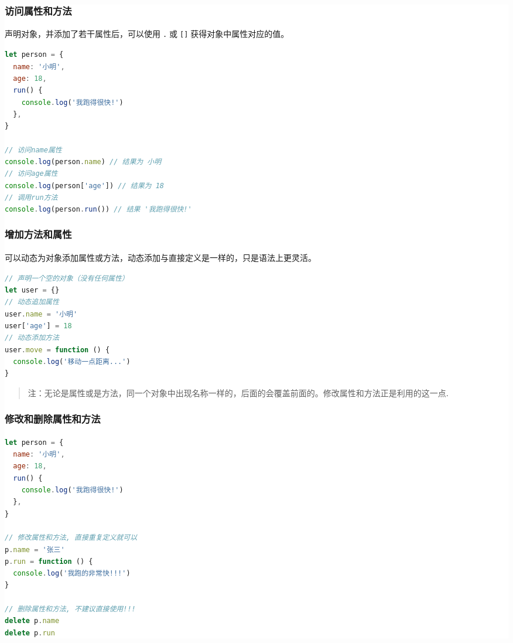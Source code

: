### 访问属性和方法

声明对象，并添加了若干属性后，可以使用 `.` 或 `[]` 获得对象中属性对应的值。

```js
let person = {
  name: '小明',
  age: 18,
  run() {
    console.log('我跑得很快!')
  },
}

// 访问name属性
console.log(person.name) // 结果为 小明
// 访问age属性
console.log(person['age']) // 结果为 18
// 调用run方法
console.log(person.run()) // 结果 '我跑得很快!'
```

### 增加方法和属性

可以动态为对象添加属性或方法，动态添加与直接定义是一样的，只是语法上更灵活。

```js
// 声明一个空的对象（没有任何属性）
let user = {}
// 动态追加属性
user.name = '小明'
user['age'] = 18
// 动态添加方法
user.move = function () {
  console.log('移动一点距离...')
}
```

> 注：无论是属性或是方法，同一个对象中出现名称一样的，后面的会覆盖前面的。修改属性和方法正是利用的这一点.

### 修改和删除属性和方法

```js
let person = {
  name: '小明',
  age: 18,
  run() {
    console.log('我跑得很快!')
  },
}

// 修改属性和方法, 直接重复定义就可以
p.name = '张三'
p.run = function () {
  console.log('我跑的非常快!!!')
}

// 删除属性和方法, 不建议直接使用!!!
delete p.name
delete p.run
```
